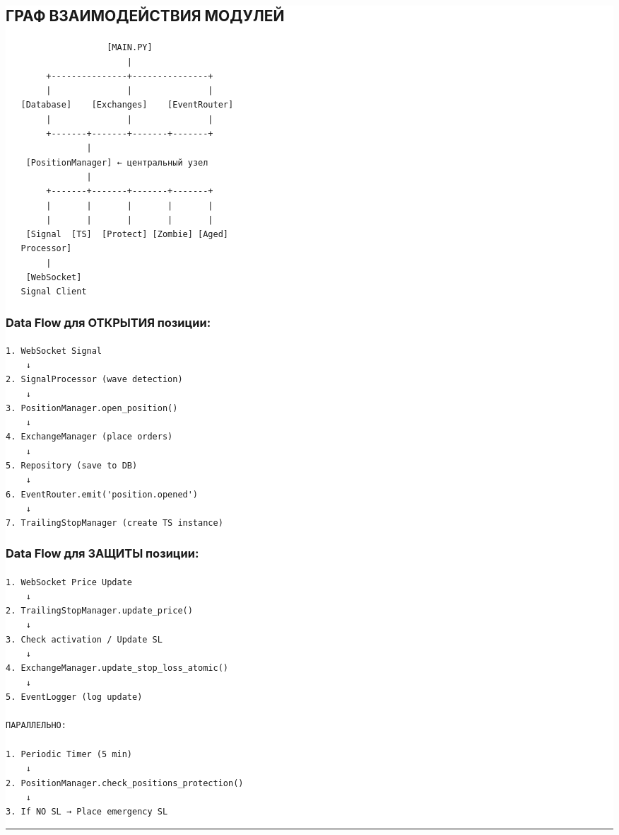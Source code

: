 ## ГРАФ ВЗАИМОДЕЙСТВИЯ МОДУЛЕЙ

```
                    [MAIN.PY]
                        |
        +---------------+---------------+
        |               |               |
   [Database]    [Exchanges]    [EventRouter]
        |               |               |
        +-------+-------+-------+-------+
                |
    [PositionManager] ← центральный узел
                |
        +-------+-------+-------+-------+
        |       |       |       |       |
        |       |       |       |       |
    [Signal  [TS]  [Protect] [Zombie] [Aged]
   Processor]
        |
    [WebSocket]
   Signal Client
```

### Data Flow для ОТКРЫТИЯ позиции:

```
1. WebSocket Signal
    ↓
2. SignalProcessor (wave detection)
    ↓
3. PositionManager.open_position()
    ↓
4. ExchangeManager (place orders)
    ↓
5. Repository (save to DB)
    ↓
6. EventRouter.emit('position.opened')
    ↓
7. TrailingStopManager (create TS instance)
```

### Data Flow для ЗАЩИТЫ позиции:

```
1. WebSocket Price Update
    ↓
2. TrailingStopManager.update_price()
    ↓
3. Check activation / Update SL
    ↓
4. ExchangeManager.update_stop_loss_atomic()
    ↓
5. EventLogger (log update)

ПАРАЛЛЕЛЬНО:

1. Periodic Timer (5 min)
    ↓
2. PositionManager.check_positions_protection()
    ↓
3. If NO SL → Place emergency SL
```

---